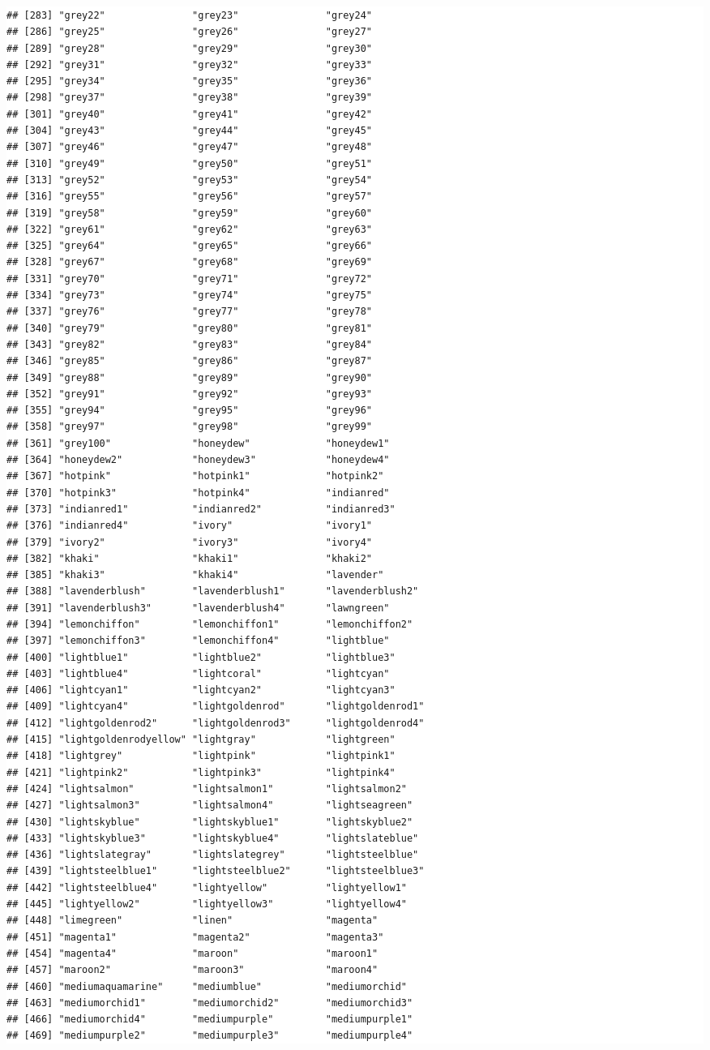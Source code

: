 ```
## [283] "grey22"               "grey23"               "grey24"              
## [286] "grey25"               "grey26"               "grey27"              
## [289] "grey28"               "grey29"               "grey30"              
## [292] "grey31"               "grey32"               "grey33"              
## [295] "grey34"               "grey35"               "grey36"              
## [298] "grey37"               "grey38"               "grey39"              
## [301] "grey40"               "grey41"               "grey42"              
## [304] "grey43"               "grey44"               "grey45"              
## [307] "grey46"               "grey47"               "grey48"              
## [310] "grey49"               "grey50"               "grey51"              
## [313] "grey52"               "grey53"               "grey54"              
## [316] "grey55"               "grey56"               "grey57"              
## [319] "grey58"               "grey59"               "grey60"              
## [322] "grey61"               "grey62"               "grey63"              
## [325] "grey64"               "grey65"               "grey66"              
## [328] "grey67"               "grey68"               "grey69"              
## [331] "grey70"               "grey71"               "grey72"              
## [334] "grey73"               "grey74"               "grey75"              
## [337] "grey76"               "grey77"               "grey78"              
## [340] "grey79"               "grey80"               "grey81"              
## [343] "grey82"               "grey83"               "grey84"              
## [346] "grey85"               "grey86"               "grey87"              
## [349] "grey88"               "grey89"               "grey90"              
## [352] "grey91"               "grey92"               "grey93"              
## [355] "grey94"               "grey95"               "grey96"              
## [358] "grey97"               "grey98"               "grey99"              
## [361] "grey100"              "honeydew"             "honeydew1"           
## [364] "honeydew2"            "honeydew3"            "honeydew4"           
## [367] "hotpink"              "hotpink1"             "hotpink2"            
## [370] "hotpink3"             "hotpink4"             "indianred"           
## [373] "indianred1"           "indianred2"           "indianred3"          
## [376] "indianred4"           "ivory"                "ivory1"              
## [379] "ivory2"               "ivory3"               "ivory4"              
## [382] "khaki"                "khaki1"               "khaki2"              
## [385] "khaki3"               "khaki4"               "lavender"            
## [388] "lavenderblush"        "lavenderblush1"       "lavenderblush2"      
## [391] "lavenderblush3"       "lavenderblush4"       "lawngreen"           
## [394] "lemonchiffon"         "lemonchiffon1"        "lemonchiffon2"       
## [397] "lemonchiffon3"        "lemonchiffon4"        "lightblue"           
## [400] "lightblue1"           "lightblue2"           "lightblue3"          
## [403] "lightblue4"           "lightcoral"           "lightcyan"           
## [406] "lightcyan1"           "lightcyan2"           "lightcyan3"          
## [409] "lightcyan4"           "lightgoldenrod"       "lightgoldenrod1"     
## [412] "lightgoldenrod2"      "lightgoldenrod3"      "lightgoldenrod4"     
## [415] "lightgoldenrodyellow" "lightgray"            "lightgreen"          
## [418] "lightgrey"            "lightpink"            "lightpink1"          
## [421] "lightpink2"           "lightpink3"           "lightpink4"          
## [424] "lightsalmon"          "lightsalmon1"         "lightsalmon2"        
## [427] "lightsalmon3"         "lightsalmon4"         "lightseagreen"       
## [430] "lightskyblue"         "lightskyblue1"        "lightskyblue2"       
## [433] "lightskyblue3"        "lightskyblue4"        "lightslateblue"      
## [436] "lightslategray"       "lightslategrey"       "lightsteelblue"      
## [439] "lightsteelblue1"      "lightsteelblue2"      "lightsteelblue3"     
## [442] "lightsteelblue4"      "lightyellow"          "lightyellow1"        
## [445] "lightyellow2"         "lightyellow3"         "lightyellow4"        
## [448] "limegreen"            "linen"                "magenta"             
## [451] "magenta1"             "magenta2"             "magenta3"            
## [454] "magenta4"             "maroon"               "maroon1"             
## [457] "maroon2"              "maroon3"              "maroon4"             
## [460] "mediumaquamarine"     "mediumblue"           "mediumorchid"        
## [463] "mediumorchid1"        "mediumorchid2"        "mediumorchid3"       
## [466] "mediumorchid4"        "mediumpurple"         "mediumpurple1"       
## [469] "mediumpurple2"        "mediumpurple3"        "mediumpurple4"       
```
